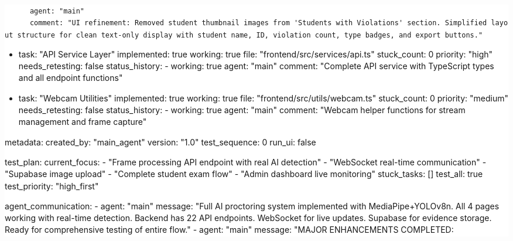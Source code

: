           agent: "main"
          comment: "UI refinement: Removed student thumbnail images from 'Students with Violations' section. Simplified layout structure for clean text-only display with student name, ID, violation count, type badges, and export buttons."

  - task: "API Service Layer"
    implemented: true
    working: true
    file: "frontend/src/services/api.ts"
    stuck_count: 0
    priority: "high"
    needs_retesting: false
    status_history:
        - working: true
          agent: "main"
          comment: "Complete API service with TypeScript types and all endpoint functions"

  - task: "Webcam Utilities"
    implemented: true
    working: true
    file: "frontend/src/utils/webcam.ts"
    stuck_count: 0
    priority: "medium"
    needs_retesting: false
    status_history:
        - working: true
          agent: "main"
          comment: "Webcam helper functions for stream management and frame capture"

metadata:
  created_by: "main_agent"
  version: "1.0"
  test_sequence: 0
  run_ui: false

test_plan:
  current_focus:
    - "Frame processing API endpoint with real AI detection"
    - "WebSocket real-time communication"
    - "Supabase image upload"
    - "Complete student exam flow"
    - "Admin dashboard live monitoring"
  stuck_tasks: []
  test_all: true
  test_priority: "high_first"

agent_communication:
    - agent: "main"
      message: "Full AI proctoring system implemented with MediaPipe+YOLOv8n. All 4 pages working with real-time detection. Backend has 22 API endpoints. WebSocket for live updates. Supabase for evidence storage. Ready for comprehensive testing of entire flow."
    - agent: "main"
      message: "MAJOR ENHANCEMENTS COMPLETED:
      